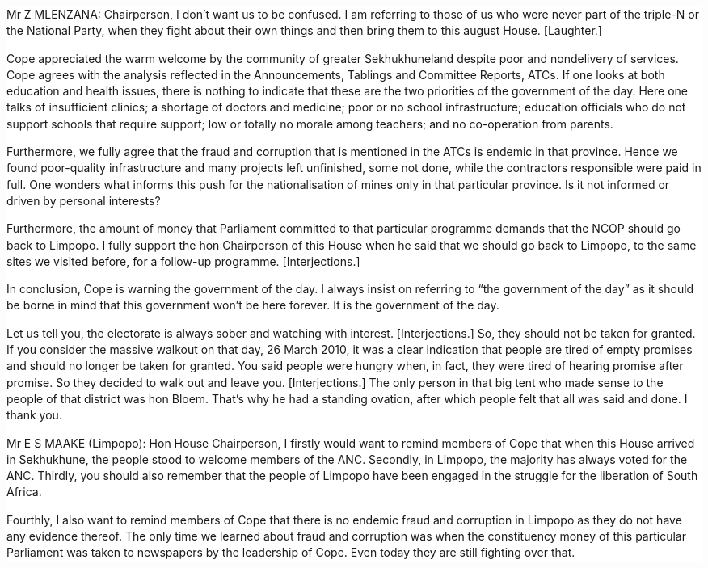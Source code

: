 Mr Z MLENZANA: Chairperson, I don’t want us to be confused. I am referring
to those of us who were never part of the triple-N or the National Party,
when they fight about their own things and then bring them to this august
House. [Laughter.]

Cope appreciated the warm welcome by the community of greater
Sekhukhuneland despite poor and nondelivery of services. Cope agrees with
the analysis reflected in the Announcements, Tablings and Committee
Reports, ATCs. If one looks at both education and health issues, there is
nothing to indicate that these are the two priorities of the government of
the day. Here one talks of insufficient clinics; a shortage of doctors and
medicine; poor or no school infrastructure; education officials who do not
support schools that require support; low or totally no morale among
teachers; and no co-operation from parents.

Furthermore, we fully agree that the fraud and corruption that is mentioned
in the ATCs is endemic in that province. Hence we found poor-quality
infrastructure and many projects left unfinished, some not done, while the
contractors responsible were paid in full. One wonders what informs this
push for the nationalisation of mines only in that particular province. Is
it not informed or driven by personal interests?

Furthermore, the amount of money that Parliament committed to that
particular programme demands that the NCOP should go back to Limpopo. I
fully support the hon Chairperson of this House when he said that we should
go back to Limpopo, to the same sites we visited before, for a follow-up
programme. [Interjections.]

In conclusion, Cope is warning the government of the day. I always insist
on referring to “the government of the day” as it should be borne in mind
that this government won’t be here forever. It is the government of the
day.

Let us tell you, the electorate is always sober and watching with interest.
[Interjections.] So, they should not be taken for granted. If you consider
the massive walkout on that day, 26 March 2010, it was a clear indication
that people are tired of empty promises and should no longer be taken for
granted. You said people were hungry when, in fact, they were tired of
hearing promise after promise. So they decided to walk out and leave you.
[Interjections.] The only person in that big tent who made sense to the
people of that district was hon Bloem. That’s why he had a standing
ovation, after which people felt that all was said and done. I thank you.

Mr E S MAAKE (Limpopo): Hon House Chairperson, I firstly would want to
remind members of Cope that when this House arrived in Sekhukhune, the
people stood to welcome members of the ANC. Secondly, in Limpopo, the
majority has always voted for the ANC. Thirdly, you should also remember
that the people of Limpopo have been engaged in the struggle for the
liberation of South Africa.

Fourthly, I also want to remind members of Cope that there is no endemic
fraud and corruption in Limpopo as they do not have any evidence thereof.
The only time we learned about fraud and corruption was when the
constituency money of this particular Parliament was taken to newspapers by
the leadership of Cope. Even today they are still fighting over that.
